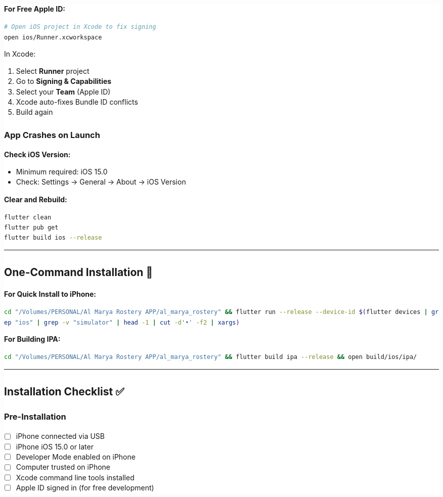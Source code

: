**For Free Apple ID:**
```bash
# Open iOS project in Xcode to fix signing
open ios/Runner.xcworkspace
```

In Xcode:
1. Select **Runner** project
2. Go to **Signing & Capabilities**
3. Select your **Team** (Apple ID)
4. Xcode auto-fixes Bundle ID conflicts
5. Build again

### App Crashes on Launch

**Check iOS Version:**
- Minimum required: iOS 15.0
- Check: Settings → General → About → iOS Version

**Clear and Rebuild:**
```bash
flutter clean
flutter pub get
flutter build ios --release
```

---

## One-Command Installation 🚀

**For Quick Install to iPhone:**
```bash
cd "/Volumes/PERSONAL/Al Marya Rostery APP/al_marya_rostery" && flutter run --release --device-id $(flutter devices | grep "ios" | grep -v "simulator" | head -1 | cut -d'•' -f2 | xargs)
```

**For Building IPA:**
```bash
cd "/Volumes/PERSONAL/Al Marya Rostery APP/al_marya_rostery" && flutter build ipa --release && open build/ios/ipa/
```

---

## Installation Checklist ✅

### Pre-Installation
- [ ] iPhone connected via USB
- [ ] iPhone iOS 15.0 or later  
- [ ] Developer Mode enabled on iPhone
- [ ] Computer trusted on iPhone
- [ ] Xcode command line tools installed
- [ ] Apple ID signed in (for free development)
